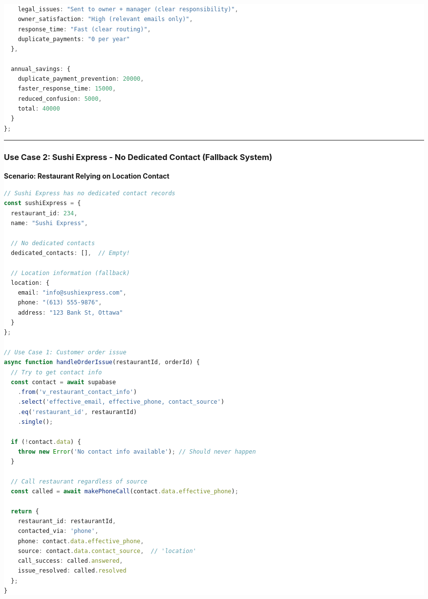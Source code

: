 ```typescript
    legal_issues: "Sent to owner + manager (clear responsibility)",
    owner_satisfaction: "High (relevant emails only)",
    response_time: "Fast (clear routing)",
    duplicate_payments: "0 per year"
  },
  
  annual_savings: {
    duplicate_payment_prevention: 20000,
    faster_response_time: 15000,
    reduced_confusion: 5000,
    total: 40000
  }
};
```

---

### Use Case 2: Sushi Express - No Dedicated Contact (Fallback System)

**Scenario: Restaurant Relying on Location Contact**

```typescript
// Sushi Express has no dedicated contact records
const sushiExpress = {
  restaurant_id: 234,
  name: "Sushi Express",
  
  // No dedicated contacts
  dedicated_contacts: [],  // Empty!
  
  // Location information (fallback)
  location: {
    email: "info@sushiexpress.com",
    phone: "(613) 555-9876",
    address: "123 Bank St, Ottawa"
  }
};

// Use Case 1: Customer order issue
async function handleOrderIssue(restaurantId, orderId) {
  // Try to get contact info
  const contact = await supabase
    .from('v_restaurant_contact_info')
    .select('effective_email, effective_phone, contact_source')
    .eq('restaurant_id', restaurantId)
    .single();
  
  if (!contact.data) {
    throw new Error('No contact info available'); // Should never happen
  }
  
  // Call restaurant regardless of source
  const called = await makePhoneCall(contact.data.effective_phone);
  
  return {
    restaurant_id: restaurantId,
    contacted_via: 'phone',
    phone: contact.data.effective_phone,
    source: contact.data.contact_source,  // 'location'
    call_success: called.answered,
    issue_resolved: called.resolved
  };
}
```